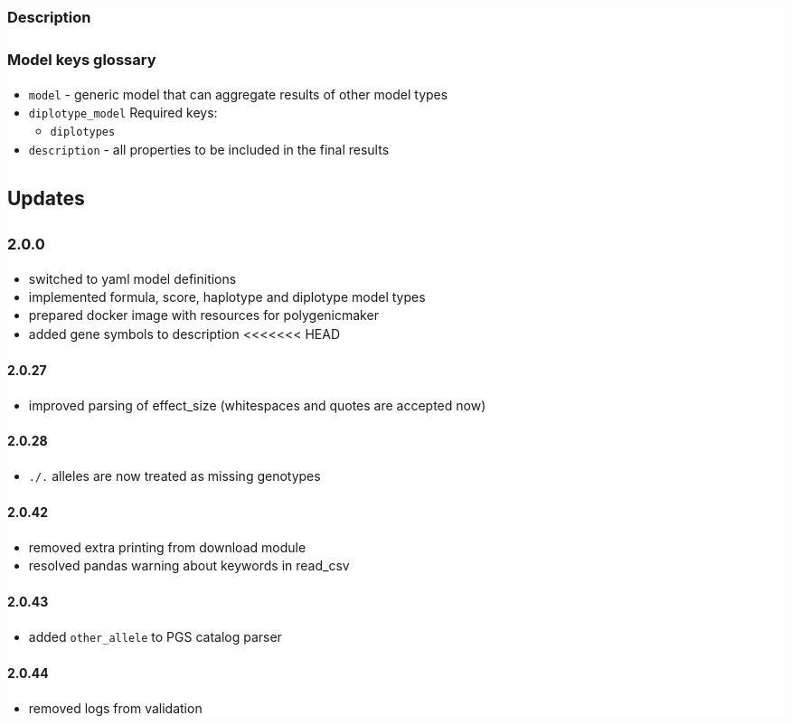 ### Description
### Model keys glossary
- `model` - generic model that can aggregate results of other model types  
- `diplotype_model` 
    Required keys:
    - `diplotypes`
- `description` - all properties to be included in the final results  

## Updates
### 2.0.0
- switched to yaml model definitions
- implemented formula, score, haplotype and diplotype model types
- prepared docker image with resources for polygenicmaker
- added gene symbols to description
<<<<<<< HEAD
#### 2.0.27
- improved parsing of effect_size (whitespaces and quotes are accepted now)
#### 2.0.28
- `./.` alleles are now treated as missing genotypes
#### 2.0.42
- removed extra printing from download module
- resolved pandas warning about keywords in read_csv
#### 2.0.43
- added `other_allele` to PGS catalog parser
#### 2.0.44
- removed logs from validation